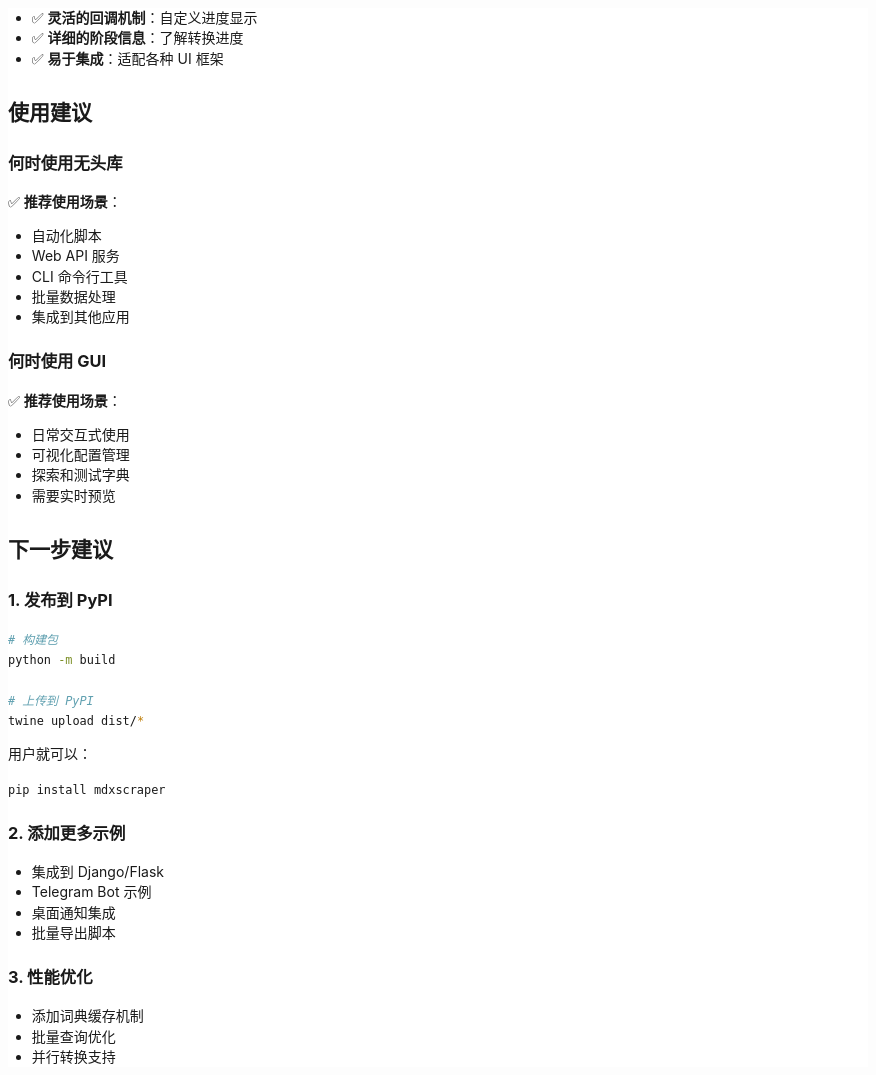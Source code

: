 - ✅ **灵活的回调机制**：自定义进度显示
- ✅ **详细的阶段信息**：了解转换进度
- ✅ **易于集成**：适配各种 UI 框架

## 使用建议

### 何时使用无头库

✅ **推荐使用场景**：
- 自动化脚本
- Web API 服务
- CLI 命令行工具
- 批量数据处理
- 集成到其他应用

### 何时使用 GUI

✅ **推荐使用场景**：
- 日常交互式使用
- 可视化配置管理
- 探索和测试字典
- 需要实时预览

## 下一步建议

### 1. 发布到 PyPI

```bash
# 构建包
python -m build

# 上传到 PyPI
twine upload dist/*
```

用户就可以：
```bash
pip install mdxscraper
```

### 2. 添加更多示例

- 集成到 Django/Flask
- Telegram Bot 示例
- 桌面通知集成
- 批量导出脚本

### 3. 性能优化

- 添加词典缓存机制
- 批量查询优化
- 并行转换支持
